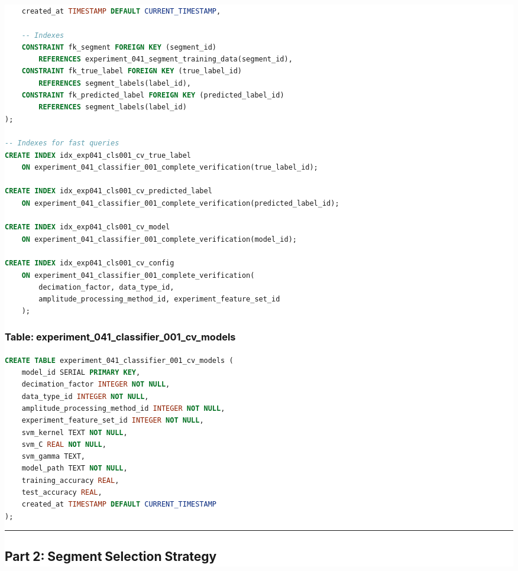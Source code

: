 ```sql
    created_at TIMESTAMP DEFAULT CURRENT_TIMESTAMP,

    -- Indexes
    CONSTRAINT fk_segment FOREIGN KEY (segment_id)
        REFERENCES experiment_041_segment_training_data(segment_id),
    CONSTRAINT fk_true_label FOREIGN KEY (true_label_id)
        REFERENCES segment_labels(label_id),
    CONSTRAINT fk_predicted_label FOREIGN KEY (predicted_label_id)
        REFERENCES segment_labels(label_id)
);

-- Indexes for fast queries
CREATE INDEX idx_exp041_cls001_cv_true_label
    ON experiment_041_classifier_001_complete_verification(true_label_id);

CREATE INDEX idx_exp041_cls001_cv_predicted_label
    ON experiment_041_classifier_001_complete_verification(predicted_label_id);

CREATE INDEX idx_exp041_cls001_cv_model
    ON experiment_041_classifier_001_complete_verification(model_id);

CREATE INDEX idx_exp041_cls001_cv_config
    ON experiment_041_classifier_001_complete_verification(
        decimation_factor, data_type_id,
        amplitude_processing_method_id, experiment_feature_set_id
    );
```

### Table: experiment_041_classifier_001_cv_models

```sql
CREATE TABLE experiment_041_classifier_001_cv_models (
    model_id SERIAL PRIMARY KEY,
    decimation_factor INTEGER NOT NULL,
    data_type_id INTEGER NOT NULL,
    amplitude_processing_method_id INTEGER NOT NULL,
    experiment_feature_set_id INTEGER NOT NULL,
    svm_kernel TEXT NOT NULL,
    svm_C REAL NOT NULL,
    svm_gamma TEXT,
    model_path TEXT NOT NULL,
    training_accuracy REAL,
    test_accuracy REAL,
    created_at TIMESTAMP DEFAULT CURRENT_TIMESTAMP
);
```

---

## Part 2: Segment Selection Strategy
